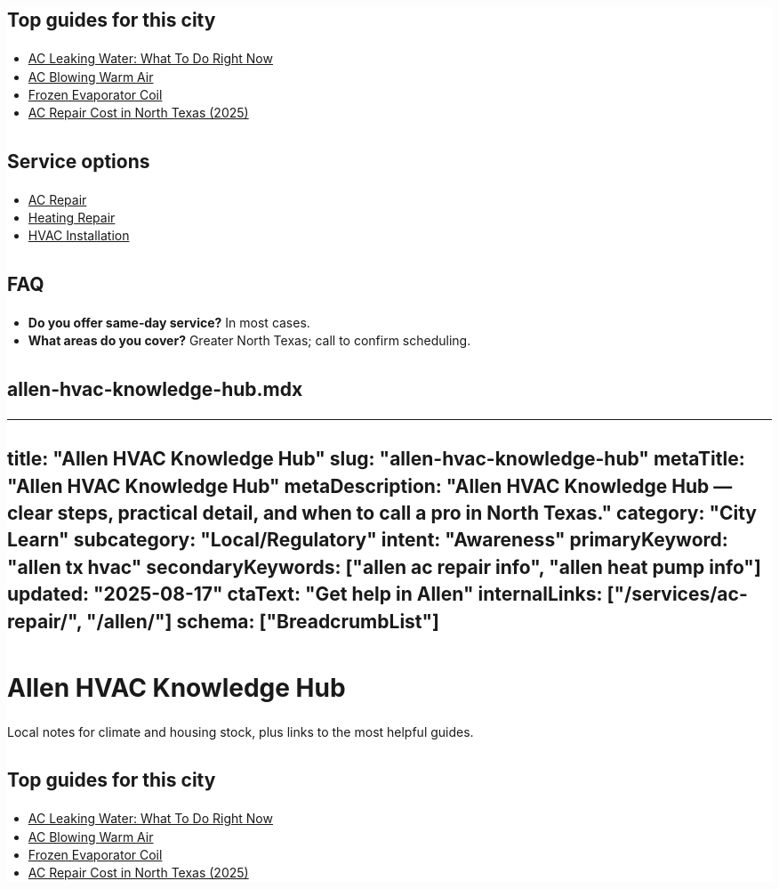 
## Top guides for this city
- [AC Leaking Water: What To Do Right Now](/learn/ac-leaking-water-what-to-do)
- [AC Blowing Warm Air](/learn/ac-blowing-warm-air)
- [Frozen Evaporator Coil](/learn/frozen-evaporator-coil)
- [AC Repair Cost in North Texas (2025)](/learn/ac-repair-cost-north-texas-2025)


## Service options
- [AC Repair](/services/ac-repair/)
- [Heating Repair](/services/heating-repair/)
- [HVAC Installation](/services/hvac-installation/)


## FAQ
- **Do you offer same‑day service?** In most cases.
- **What areas do you cover?** Greater North Texas; call to confirm scheduling.


## allen-hvac-knowledge-hub.mdx

---
title: "Allen HVAC Knowledge Hub"
slug: "allen-hvac-knowledge-hub"
metaTitle: "Allen HVAC Knowledge Hub"
metaDescription: "Allen HVAC Knowledge Hub — clear steps, practical detail, and when to call a pro in North Texas."
category: "City Learn"
subcategory: "Local/Regulatory"
intent: "Awareness"
primaryKeyword: "allen tx hvac"
secondaryKeywords: ["allen ac repair info", "allen heat pump info"]
updated: "2025-08-17"
ctaText: "Get help in Allen"
internalLinks: ["/services/ac-repair/", "/allen/"]
schema: ["BreadcrumbList"]
---

# Allen HVAC Knowledge Hub

Local notes for climate and housing stock, plus links to the most helpful guides.


## Top guides for this city
- [AC Leaking Water: What To Do Right Now](/learn/ac-leaking-water-what-to-do)
- [AC Blowing Warm Air](/learn/ac-blowing-warm-air)
- [Frozen Evaporator Coil](/learn/frozen-evaporator-coil)
- [AC Repair Cost in North Texas (2025)](/learn/ac-repair-cost-north-texas-2025)
